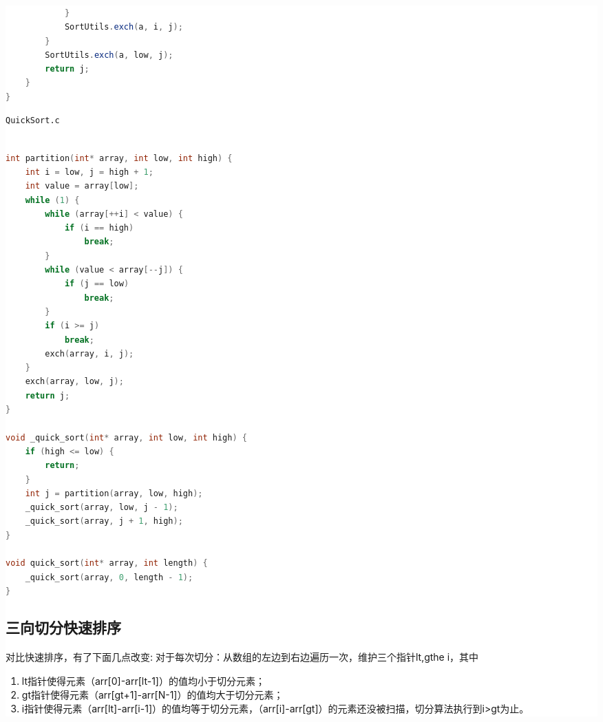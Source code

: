 ```java
            }
            SortUtils.exch(a, i, j);
        }
        SortUtils.exch(a, low, j);
        return j;
    }
}
```

`QuickSort.c`


```c

int partition(int* array, int low, int high) {
    int i = low, j = high + 1;
    int value = array[low];
    while (1) {
        while (array[++i] < value) {
            if (i == high)
                break;
        }
        while (value < array[--j]) {
            if (j == low)
                break;
        }
        if (i >= j)
            break;
        exch(array, i, j);
    }
    exch(array, low, j);
    return j;
}

void _quick_sort(int* array, int low, int high) {
    if (high <= low) {
        return;
    }
    int j = partition(array, low, high);
    _quick_sort(array, low, j - 1);
    _quick_sort(array, j + 1, high);
}

void quick_sort(int* array, int length) {
    _quick_sort(array, 0, length - 1);
}
```

## 三向切分快速排序
对比快速排序，有了下面几点改变: 对于每次切分：从数组的左边到右边遍历一次，维护三个指针lt,gthe i，其中

1. lt指针使得元素（arr[0]-arr[lt-1]）的值均小于切分元素；
2. gt指针使得元素（arr[gt+1]-arr[N-1]）的值均大于切分元素；
3. i指针使得元素（arr[lt]-arr[i-1]）的值均等于切分元素，（arr[i]-arr[gt]）的元素还没被扫描，切分算法执行到i>gt为止。
